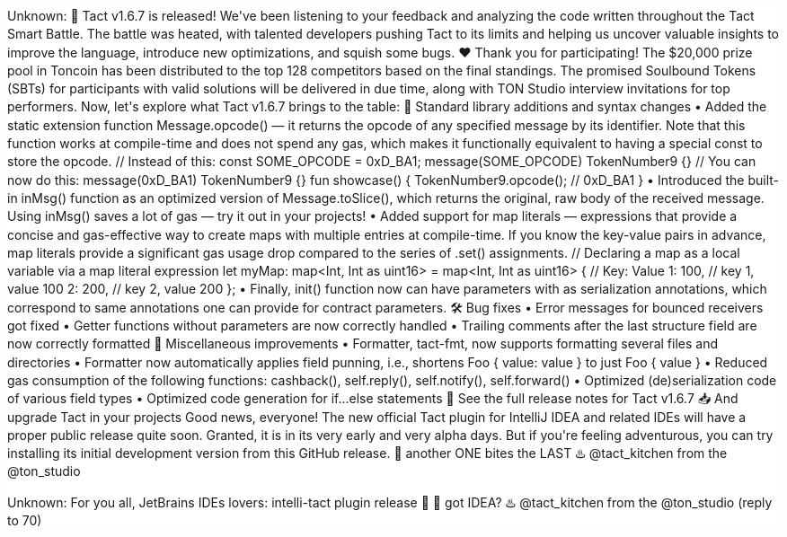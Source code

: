 Unknown: 🎉 Tact v1.6.7 is released!  We've been listening to your feedback and analyzing the code written throughout the Tact Smart Battle. The battle was heated, with talented developers pushing Tact to its limits and helping us uncover valuable insights to improve the language, introduce new optimizations, and squish some bugs.  ❤️ Thank you for participating! The $20,000 prize pool in Toncoin has been distributed to the top 128 competitors based on the final standings. The promised Soulbound Tokens (SBTs) for participants with valid solutions will be delivered in due time, along with TON Studio interview invitations for top performers.  Now, let's explore what Tact v1.6.7 brings to the table:  🧰 Standard library additions and syntax changes  • Added the static extension function Message.opcode() — it returns the opcode of any specified message by its identifier. Note that this function works at compile-time and does not spend any gas, which makes it functionally equivalent to having a special const to store the opcode.  // Instead of this: const SOME_OPCODE = 0xD_BA1; message(SOME_OPCODE) TokenNumber9 {}  // You can now do this: message(0xD_BA1) TokenNumber9 {} fun showcase() {     TokenNumber9.opcode(); // 0xD_BA1 }  • Introduced the built-in inMsg() function as an optimized version of Message.toSlice(), which returns the original, raw body of the received message. Using inMsg() saves a lot of gas — try it out in your projects!  • Added support for map literals — expressions that provide a concise and gas-effective way to create maps with multiple entries at compile-time. If you know the key-value pairs in advance, map literals provide a significant gas usage drop compared to the series of .set() assignments.  // Declaring a map as a local variable via a map literal expression let myMap: map<Int, Int as uint16> = map<Int, Int as uint16> {     // Key: Value     1: 100, // key 1, value 100     2: 200, // key 2, value 200 };  • Finally, init() function now can have parameters with as serialization annotations, which correspond to same annotations one can provide for contract parameters.  🛠 Bug fixes  • Error messages for bounced receivers got fixed • Getter functions without parameters are now correctly handled • Trailing comments after the last structure field are now correctly formatted  🧳 Miscellaneous improvements  • Formatter, tact-fmt, now supports formatting several files and directories • Formatter now automatically applies field punning, i.e., shortens Foo { value: value } to just Foo { value } • Reduced gas consumption of the following functions: cashback(), self.reply(), self.notify(), self.forward() • Optimized (de)serialization code of various field types • Optimized code generation for if...else statements  📜 See the full release notes for Tact v1.6.7 📥 And upgrade Tact in your projects  Good news, everyone! The new official Tact plugin for IntelliJ IDEA and related IDEs will have a proper public release quite soon.  Granted, it is in its very early and very alpha days. But if you're feeling adventurous, you can try installing its initial development version from this GitHub release.  🍲 another ONE bites the LAST ♨️ @tact_kitchen from the @ton_studio

Unknown: For you all, JetBrains IDEs lovers: intelli-tact plugin release 📸  🍲 got IDEA? ♨️ @tact_kitchen from the @ton_studio (reply to 70)